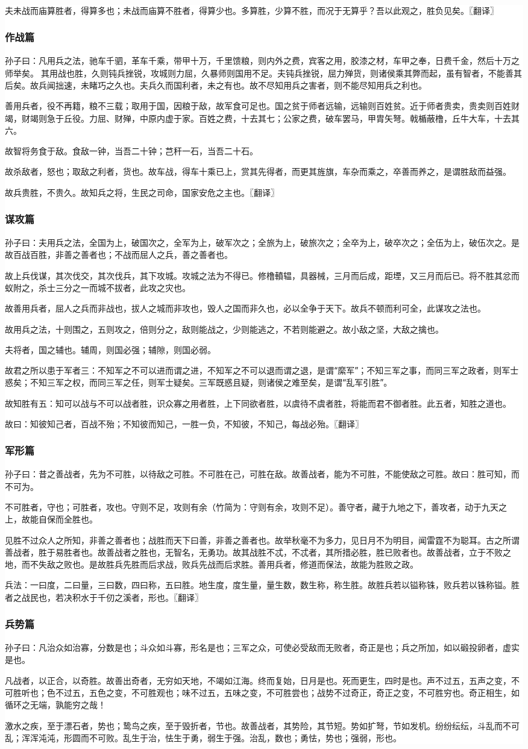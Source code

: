 夫未战而庙算胜者，得算多也；未战而庙算不胜者，得算少也。多算胜，少算不胜，而况于无算乎？吾以此观之，胜负见矣。〖翻译〗


### 作战篇

孙子曰：凡用兵之法，驰车千驷，革车千乘，带甲十万，千里馈粮，则内外之费，宾客之用，胶漆之材，车甲之奉，日费千金，然后十万之师举矣。
其用战也胜，久则钝兵挫锐，攻城则力屈，久暴师则国用不足。夫钝兵挫锐，屈力殚货，则诸侯乘其弊而起，虽有智者，不能善其后矣。故兵闻拙速，未睹巧之久也。夫兵久而国利者，未之有也。故不尽知用兵之害者，则不能尽知用兵之利也。
 
善用兵者，役不再籍，粮不三载；取用于国，因粮于敌，故军食可足也。国之贫于师者远输，远输则百姓贫。近于师者贵卖，贵卖则百姓财竭，财竭则急于丘役。力屈、财殚，中原内虚于家。百姓之费，十去其七；公家之费，破车罢马，甲胄矢弩。戟楯蔽橹，丘牛大车，十去其六。
 
故智将务食于敌。食敌一钟，当吾二十钟；芑秆一石，当吾二十石。
 
故杀敌者，怒也；取敌之利者，货也。故车战，得车十乘已上，赏其先得者，而更其旌旗，车杂而乘之，卒善而养之，是谓胜敌而益强。
 
故兵贵胜，不贵久。故知兵之将，生民之司命，国家安危之主也。〖翻译〗


### 谋攻篇

孙子曰：夫用兵之法，全国为上，破国次之，全军为上，破军次之；全旅为上，破旅次之；全卒为上，破卒次之；全伍为上，破伍次之。是故百战百胜，非善之善者也；不战而屈人之兵，善之善者也。
 
故上兵伐谋，其次伐交，其次伐兵，其下攻城。攻城之法为不得已。修橹轒辒，具器械，三月而后成，距堙，又三月而后已。将不胜其忿而蚁附之，杀士三分之一而城不拔者，此攻之灾也。
 
故善用兵者，屈人之兵而非战也，拔人之城而非攻也，毁人之国而非久也，必以全争于天下。故兵不顿而利可全，此谋攻之法也。
 
故用兵之法，十则围之，五则攻之，倍则分之，敌则能战之，少则能逃之，不若则能避之。故小敌之坚，大敌之擒也。
 
夫将者，国之辅也。辅周，则国必强；辅隙，则国必弱。
 
故君之所以患于军者三：不知军之不可以进而谓之进，不知军之不可以退而谓之退，是谓“縻军”；不知三军之事，而同三军之政者，则军士惑矣；不知三军之权，而同三军之任，则军士疑矣。三军既惑且疑，则诸侯之难至矣，是谓“乱军引胜”。
 
故知胜有五：知可以战与不可以战者胜，识众寡之用者胜，上下同欲者胜，以虞待不虞者胜，将能而君不御者胜。此五者，知胜之道也。
 
故曰：知彼知己者，百战不殆；不知彼而知己，一胜一负，不知彼，不知己，每战必殆。〖翻译〗


### 军形篇

孙子曰：昔之善战者，先为不可胜，以待敌之可胜。不可胜在己，可胜在敌。故善战者，能为不可胜，不能使敌之可胜。故曰：胜可知，而不可为。
 
不可胜者，守也；可胜者，攻也。守则不足，攻则有余（竹简为：守则有余，攻则不足）。善守者，藏于九地之下，善攻者，动于九天之上，故能自保而全胜也。
 
见胜不过众人之所知，非善之善者也；战胜而天下曰善，非善之善者也。故举秋毫不为多力，见日月不为明目，闻雷霆不为聪耳。古之所谓善战者，胜于易胜者也。故善战者之胜也，无智名，无勇功。故其战胜不忒，不忒者，其所措必胜，胜已败者也。故善战者，立于不败之地，而不失敌之败也。是故胜兵先胜而后求战，败兵先战而后求胜。善用兵者，修道而保法，故能为胜败之政。
 
兵法：一曰度，二曰量，三曰数，四曰称，五曰胜。地生度，度生量，量生数，数生称，称生胜。故胜兵若以镒称铢，败兵若以铢称镒。胜者之战民也，若决积水于千仞之溪者，形也。〖翻译〗


### 兵势篇

孙子曰：凡治众如治寡，分数是也；斗众如斗寡，形名是也；三军之众，可使必受敌而无败者，奇正是也；兵之所加，如以碫投卵者，虚实是也。
 
凡战者，以正合，以奇胜。故善出奇者，无穷如天地，不竭如江海。终而复始，日月是也。死而更生，四时是也。声不过五，五声之变，不可胜听也；色不过五，五色之变，不可胜观也；味不过五，五味之变，不可胜尝也；战势不过奇正，奇正之变，不可胜穷也。奇正相生，如循环之无端，孰能穷之哉！
 
激水之疾，至于漂石者，势也；鸷鸟之疾，至于毁折者，节也。故善战者，其势险，其节短。势如扩弩，节如发机。纷纷纭纭，斗乱而不可乱；浑浑沌沌，形圆而不可败。乱生于治，怯生于勇，弱生于强。治乱，数也；勇怯，势也；强弱，形也。
 